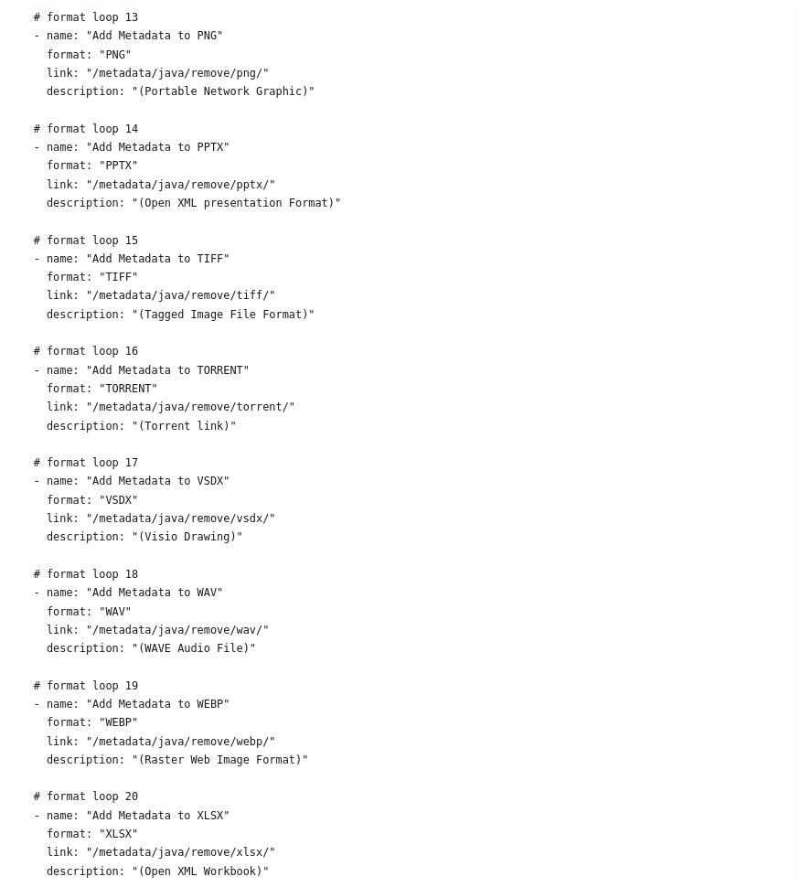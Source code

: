         # format loop 13
        - name: "Add Metadata to PNG"
          format: "PNG"
          link: "/metadata/java/remove/png/"
          description: "(Portable Network Graphic)"
          
        # format loop 14
        - name: "Add Metadata to PPTX"
          format: "PPTX"
          link: "/metadata/java/remove/pptx/"
          description: "(Open XML presentation Format)"
          
        # format loop 15
        - name: "Add Metadata to TIFF"
          format: "TIFF"
          link: "/metadata/java/remove/tiff/"
          description: "(Tagged Image File Format)"
          
        # format loop 16
        - name: "Add Metadata to TORRENT"
          format: "TORRENT"
          link: "/metadata/java/remove/torrent/"
          description: "(Torrent link)"
          
        # format loop 17
        - name: "Add Metadata to VSDX"
          format: "VSDX"
          link: "/metadata/java/remove/vsdx/"
          description: "(Visio Drawing)"
          
        # format loop 18
        - name: "Add Metadata to WAV"
          format: "WAV"
          link: "/metadata/java/remove/wav/"
          description: "(WAVE Audio File)"
          
        # format loop 19
        - name: "Add Metadata to WEBP"
          format: "WEBP"
          link: "/metadata/java/remove/webp/"
          description: "(Raster Web Image Format)"
          
        # format loop 20
        - name: "Add Metadata to XLSX"
          format: "XLSX"
          link: "/metadata/java/remove/xlsx/"
          description: "(Open XML Workbook)"
          